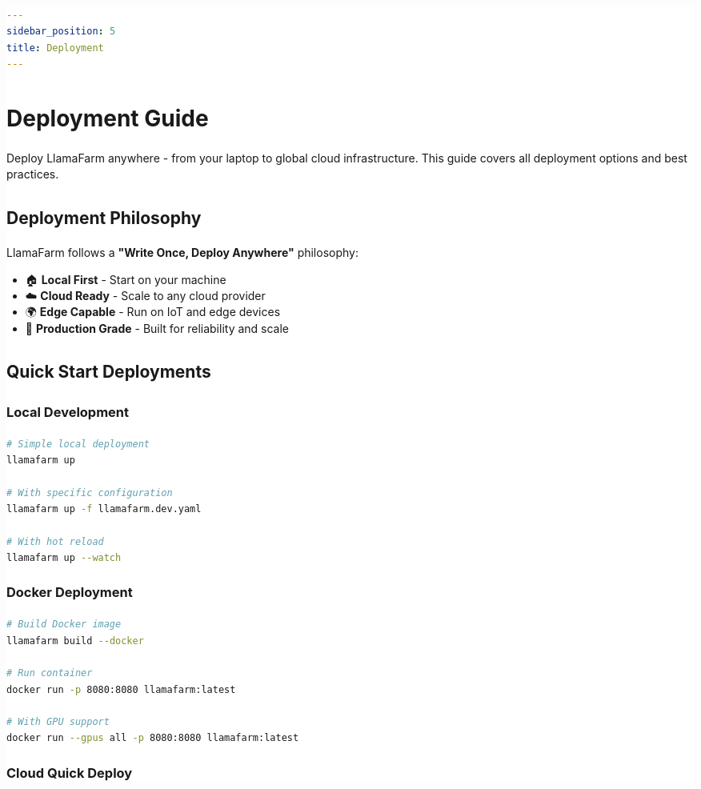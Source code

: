 ```yaml
---
sidebar_position: 5
title: Deployment
---
```


# Deployment Guide

Deploy LlamaFarm anywhere - from your laptop to global cloud infrastructure. This guide covers all deployment options and best practices.

## Deployment Philosophy

LlamaFarm follows a **"Write Once, Deploy Anywhere"** philosophy:

- 🏠 **Local First** - Start on your machine
- ☁️ **Cloud Ready** - Scale to any cloud provider
- 🌍 **Edge Capable** - Run on IoT and edge devices
- 🚀 **Production Grade** - Built for reliability and scale

## Quick Start Deployments

### Local Development

```bash
# Simple local deployment
llamafarm up

# With specific configuration
llamafarm up -f llamafarm.dev.yaml

# With hot reload
llamafarm up --watch
```

### Docker Deployment

```bash
# Build Docker image
llamafarm build --docker

# Run container
docker run -p 8080:8080 llamafarm:latest

# With GPU support
docker run --gpus all -p 8080:8080 llamafarm:latest
```

### Cloud Quick Deploy
